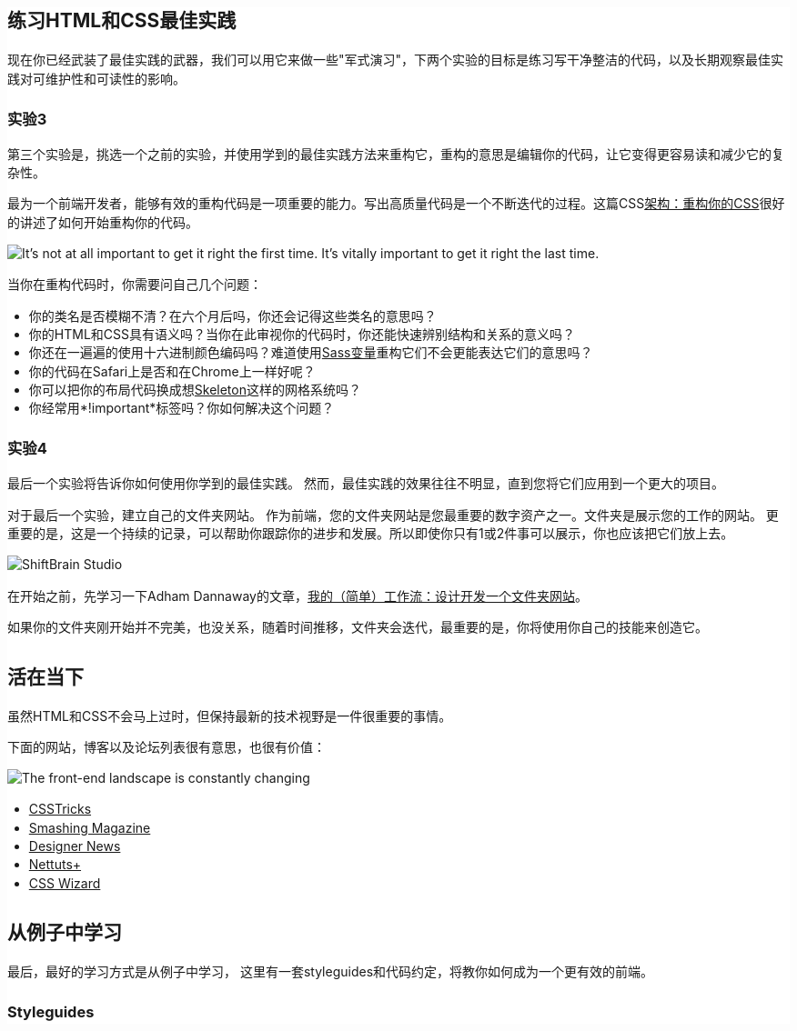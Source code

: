 ## 练习HTML和CSS最佳实践
现在你已经武装了最佳实践的武器，我们可以用它来做一些"军式演习"，下两个实验的目标是练习写干净整洁的代码，以及长期观察最佳实践对可维护性和可读性的影响。

### 实验3
第三个实验是，挑选一个之前的实验，并使用学到的最佳实践方法来重构它，重构的意思是编辑你的代码，让它变得更容易读和减少它的复杂性。

最为一个前端开发者，能够有效的重构代码是一项重要的能力。写出高质量代码是一个不断迭代的过程。这篇CSS[架构：重构你的CSS](https://www.sitepoint.com/css-architectures-refactor-your-css/)很好的讲述了如何开始重构你的代码。

![It’s not at all important to get it right the first time. It’s vitally important to get it right the last time.](http://oekyukinw.bkt.clouddn.com/z10.png)

当你在重构代码时，你需要问自己几个问题：
* 你的类名是否模糊不清？在六个月后吗，你还会记得这些类名的意思吗？
* 你的HTML和CSS具有语义吗？当你在此审视你的代码时，你还能快速辨别结构和关系的意义吗？
* 你还在一遍遍的使用十六进制颜色编码吗？难道使用[Sass变量](http://webdesign.tutsplus.com/articles/understanding-variable-scope-in-sass--cms-23498)重构它们不会更能表达它们的意思吗？
* 你的代码在Safari上是否和在Chrome上一样好呢？
* 你可以把你的布局代码换成想[Skeleton](http://getskeleton.com/)这样的网格系统吗？
* 你经常用*!important*标签吗？你如何解决这个问题？

### 实验4
最后一个实验将告诉你如何使用你学到的最佳实践。 然而，最佳实践的效果往往不明显，直到您将它们应用到一个更大的项目。

对于最后一个实验，建立自己的文件夹网站。 作为前端，您的文件夹网站是您最重要的数字资产之一。文件夹是展示您的工作的网站。 更重要的是，这是一个持续的记录，可以帮助你跟踪你的进步和发展。所以即使你只有1或2件事可以展示，你也应该把它们放上去。

![ShiftBrain Studio](http://oekyukinw.bkt.clouddn.com/z11.jpeg)

在开始之前，先学习一下Adham Dannaway的文章，[我的（简单）工作流：设计开发一个文件夹网站](https://www.smashingmagazine.com/2013/06/workflow-design-develop-modern-portfolio-website/)。

如果你的文件夹刚开始并不完美，也没关系，随着时间推移，文件夹会迭代，最重要的是，你将使用你自己的技能来创造它。

## 活在当下
虽然HTML和CSS不会马上过时，但保持最新的技术视野是一件很重要的事情。

下面的网站，博客以及论坛列表很有意思，也很有价值：

![The front-end landscape is constantly changing](http://oekyukinw.bkt.clouddn.com/z12.jpeg)

* [CSSTricks](https://css-tricks.com/)
* [Smashing Magazine](https://www.smashingmagazine.com/)
* [Designer News](https://www.designernews.co/)
* [Nettuts+](http://code.tutsplus.com/)
* [CSS Wizard](http://csswizardry.com/)

## 从例子中学习
最后，最好的学习方式是从例子中学习， 这里有一套styleguides和代码约定，将教你如何成为一个更有效的前端。

### Styleguides
